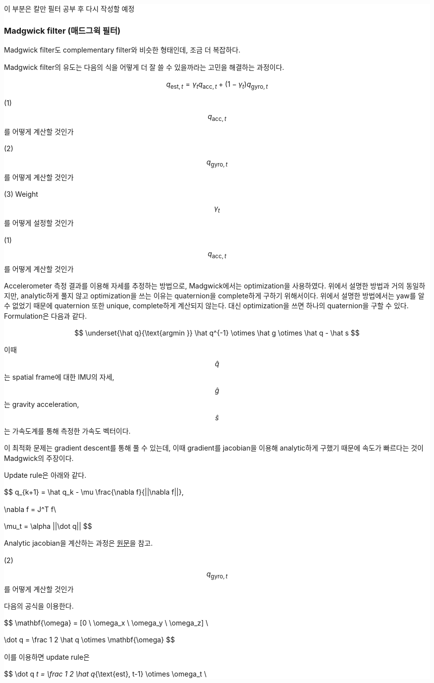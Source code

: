 이 부분은 칼만 필터 공부 후 다시 작성할 예정

### Madgwick filter (매드그윅 필터)

Madgwick filter도 complementary filter와 비슷한 형태인데, 조금 더 복잡하다.

Madgwick filter의 유도는 다음의 식을 어떻게 더 잘 쓸 수 있을까라는 고민을 해결하는 과정이다.

$$
q_{\text{est},t} = \gamma_t q_{\text{acc}, t} + (1-\gamma_t)q_{\text{gyro},t}
$$

(1) $$q_{\text{acc}, t}$$를 어떻게 계산할 것인가

(2) $$q_{\text{gyro},t}$$를 어떻게 계산할 것인가

(3) Weight $$\gamma_t$$를 어떻게 설정할 것인가

(1) $$q_{\text{acc}, t}$$를 어떻게 계산할 것인가

Accelerometer 측정 결과를 이용해 자세를 추정하는 방법으로, Madgwick에서는 optimization을 사용하였다. 위에서 설명한 방법과 거의 동일하지만, analytic하게 풀지 않고 optimization을 쓰는 이유는 quaternion을 complete하게 구하기 위해서이다. 위에서 설명한 방법에서는 yaw를 알 수 없었기 때문에 quaternion 또한 unique, complete하게 계산되지 않는다. 대신 optimization을 쓰면 하나의 quaternion을 구할 수 있다. Formulation은 다음과 같다.

$$
\underset{\hat q}{\text{argmin }} \hat q^{-1} \otimes \hat g \otimes \hat q - \hat s
$$

이때 $$\hat q$$는 spatial frame에 대한 IMU의 자세, $$\hat g$$는 gravity acceleration, $$\hat s$$는 가속도계를 통해 측정한 가속도 벡터이다.

이 최적화 문제는 gradient descent를 통해 풀 수 있는데, 이때 gradient를 jacobian을 이용해 analytic하게 구했기 때문에 속도가 빠르다는 것이 Madgwick의 주장이다.

Update rule은 아래와 같다.

$$
q_{k+1} = \hat q_k - \mu \frac{\nabla f}{||\nabla f||},

\nabla f = J^T f\\

\mu_t = \alpha ||\dot q||
$$

Analytic jacobian을 계산하는 과정은 [원문](https://x-io.co.uk/downloads/madgwick_internal_report.pdf)을 참고.

(2) $$q_{\text{gyro},t}$$를 어떻게 계산할 것인가

다음의 공식을 이용한다.

$$
\mathbf{\omega} = [0 \ \omega_x \ \omega_y \ \omega_z] \\

\dot q = \frac 1 2 \hat q \otimes \mathbf{\omega}
$$

이를 이용하면 update rule은

$$
\dot q _t = \frac 1 2 \hat q_{\text{est}, t-1} \otimes \omega_t \\

